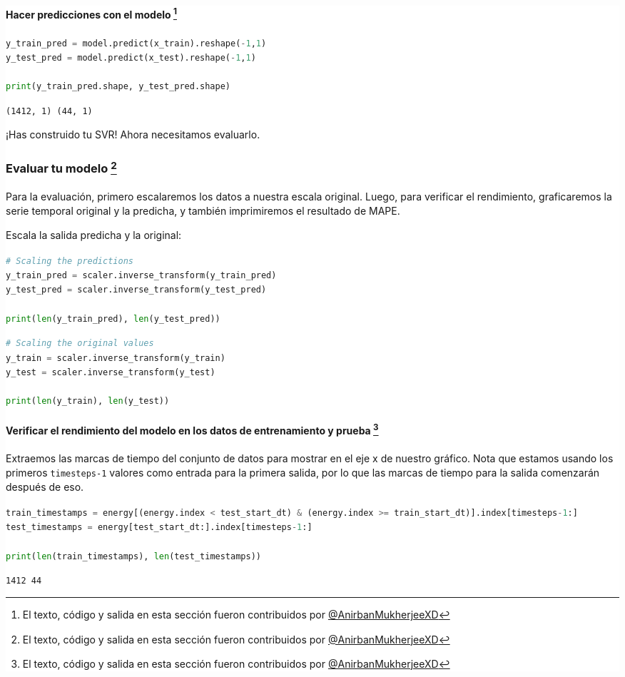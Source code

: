 #### Hacer predicciones con el modelo [^1]

```python
y_train_pred = model.predict(x_train).reshape(-1,1)
y_test_pred = model.predict(x_test).reshape(-1,1)

print(y_train_pred.shape, y_test_pred.shape)
```

```output
(1412, 1) (44, 1)
```

¡Has construido tu SVR! Ahora necesitamos evaluarlo.

### Evaluar tu modelo [^1]

Para la evaluación, primero escalaremos los datos a nuestra escala original. Luego, para verificar el rendimiento, graficaremos la serie temporal original y la predicha, y también imprimiremos el resultado de MAPE.

Escala la salida predicha y la original:

```python
# Scaling the predictions
y_train_pred = scaler.inverse_transform(y_train_pred)
y_test_pred = scaler.inverse_transform(y_test_pred)

print(len(y_train_pred), len(y_test_pred))
```

```python
# Scaling the original values
y_train = scaler.inverse_transform(y_train)
y_test = scaler.inverse_transform(y_test)

print(len(y_train), len(y_test))
```

#### Verificar el rendimiento del modelo en los datos de entrenamiento y prueba [^1]

Extraemos las marcas de tiempo del conjunto de datos para mostrar en el eje x de nuestro gráfico. Nota que estamos usando los primeros ```timesteps-1``` valores como entrada para la primera salida, por lo que las marcas de tiempo para la salida comenzarán después de eso.

```python
train_timestamps = energy[(energy.index < test_start_dt) & (energy.index >= train_start_dt)].index[timesteps-1:]
test_timestamps = energy[test_start_dt:].index[timesteps-1:]

print(len(train_timestamps), len(test_timestamps))
```

```output
1412 44
```


[^1]: El texto, código y salida en esta sección fueron contribuidos por [@AnirbanMukherjeeXD](https://github.com/AnirbanMukherjeeXD)
[^2]: El texto, código y salida en esta sección fueron tomados de [ARIMA](https://github.com/microsoft/ML-For-Beginners/tree/main/7-TimeSeries/2-ARIMA)